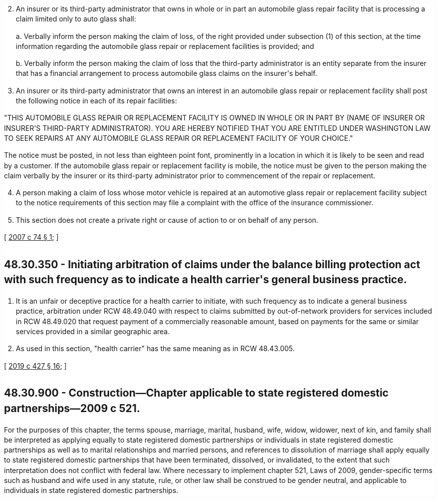 2. An insurer or its third-party administrator that owns in whole or in part an automobile glass repair facility that is processing a claim limited only to auto glass shall:

    a. Verbally inform the person making the claim of loss, of the right provided under subsection (1) of this section, at the time information regarding the automobile glass repair or replacement facilities is provided; and

    b. Verbally inform the person making the claim of loss that the third-party administrator is an entity separate from the insurer that has a financial arrangement to process automobile glass claims on the insurer's behalf.

3. An insurer or its third-party administrator that owns an interest in an automobile glass repair or replacement facility shall post the following notice in each of its repair facilities:

"THIS AUTOMOBILE GLASS REPAIR OR REPLACEMENT FACILITY IS OWNED IN WHOLE OR IN PART BY (NAME OF INSURER OR INSURER'S THIRD-PARTY ADMINISTRATOR). YOU ARE HEREBY NOTIFIED THAT YOU ARE ENTITLED UNDER WASHINGTON LAW TO SEEK REPAIRS AT ANY AUTOMOBILE GLASS REPAIR OR REPLACEMENT FACILITY OF YOUR CHOICE."

The notice must be posted, in not less than eighteen point font, prominently in a location in which it is likely to be seen and read by a customer. If the automobile glass repair or replacement facility is mobile, the notice must be given to the person making the claim verbally by the insurer or its third-party administrator prior to commencement of the repair or replacement.

4. A person making a claim of loss whose motor vehicle is repaired at an automotive glass repair or replacement facility subject to the notice requirements of this section may file a complaint with the office of the insurance commissioner.

5. This section does not create a private right or cause of action to or on behalf of any person.

\[ [2007 c 74 § 1](http://lawfilesext.leg.wa.gov/biennium/2007-08/Pdf/Bills/Session%20Laws/Senate/5052-S.SL.pdf?cite=2007%20c%2074%20§%201); \]

## 48.30.350 - Initiating arbitration of claims under the balance billing protection act with such frequency as to indicate a health carrier's general business practice.
1. It is an unfair or deceptive practice for a health carrier to initiate, with such frequency as to indicate a general business practice, arbitration under RCW 48.49.040 with respect to claims submitted by out-of-network providers for services included in RCW 48.49.020 that request payment of a commercially reasonable amount, based on payments for the same or similar services provided in a similar geographic area.

2. As used in this section, "health carrier" has the same meaning as in RCW 48.43.005.

\[ [2019 c 427 § 16](http://lawfilesext.leg.wa.gov/biennium/2019-20/Pdf/Bills/Session%20Laws/House/1065-S2.SL.pdf?cite=2019%20c%20427%20§%2016); \]

## 48.30.900 - Construction—Chapter applicable to state registered domestic partnerships—2009 c 521.
For the purposes of this chapter, the terms spouse, marriage, marital, husband, wife, widow, widower, next of kin, and family shall be interpreted as applying equally to state registered domestic partnerships or individuals in state registered domestic partnerships as well as to marital relationships and married persons, and references to dissolution of marriage shall apply equally to state registered domestic partnerships that have been terminated, dissolved, or invalidated, to the extent that such interpretation does not conflict with federal law. Where necessary to implement chapter 521, Laws of 2009, gender-specific terms such as husband and wife used in any statute, rule, or other law shall be construed to be gender neutral, and applicable to individuals in state registered domestic partnerships.
